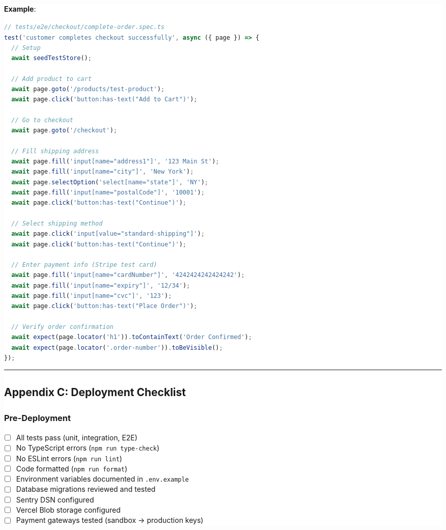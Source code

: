 **Example**:
```typescript
// tests/e2e/checkout/complete-order.spec.ts
test('customer completes checkout successfully', async ({ page }) => {
  // Setup
  await seedTestStore();
  
  // Add product to cart
  await page.goto('/products/test-product');
  await page.click('button:has-text("Add to Cart")');
  
  // Go to checkout
  await page.goto('/checkout');
  
  // Fill shipping address
  await page.fill('input[name="address1"]', '123 Main St');
  await page.fill('input[name="city"]', 'New York');
  await page.selectOption('select[name="state"]', 'NY');
  await page.fill('input[name="postalCode"]', '10001');
  await page.click('button:has-text("Continue")');
  
  // Select shipping method
  await page.click('input[value="standard-shipping"]');
  await page.click('button:has-text("Continue")');
  
  // Enter payment info (Stripe test card)
  await page.fill('input[name="cardNumber"]', '4242424242424242');
  await page.fill('input[name="expiry"]', '12/34');
  await page.fill('input[name="cvc"]', '123');
  await page.click('button:has-text("Place Order")');
  
  // Verify order confirmation
  await expect(page.locator('h1')).toContainText('Order Confirmed');
  await expect(page.locator('.order-number')).toBeVisible();
});
```

---

## Appendix C: Deployment Checklist

### Pre-Deployment

- [ ] All tests pass (unit, integration, E2E)
- [ ] No TypeScript errors (`npm run type-check`)
- [ ] No ESLint errors (`npm run lint`)
- [ ] Code formatted (`npm run format`)
- [ ] Environment variables documented in `.env.example`
- [ ] Database migrations reviewed and tested
- [ ] Sentry DSN configured
- [ ] Vercel Blob storage configured
- [ ] Payment gateways tested (sandbox → production keys)

